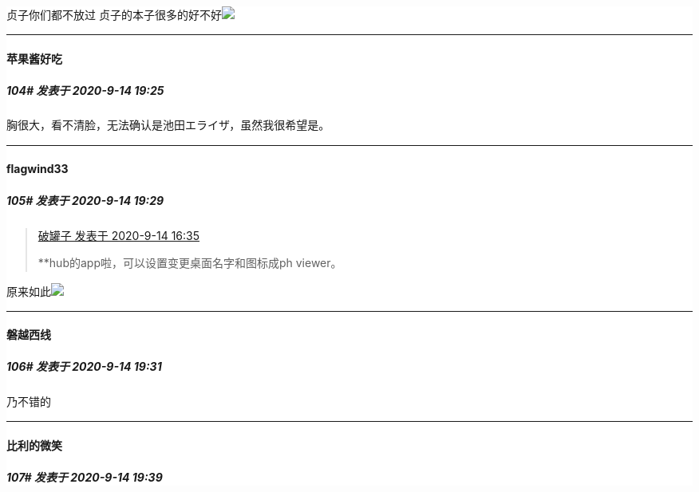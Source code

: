 贞子你们都不放过</blockquote>
贞子的本子很多的好不好<img src="https://static.saraba1st.com/image/smiley/face2017/045.png" referrerpolicy="no-referrer">







-----

####  苹果酱好吃  
##### 104#       发表于 2020-9-14 19:25




胸很大，看不清脸，无法确认是池田エライザ，虽然我很希望是。







-----

####  flagwind33  
##### 105#       发表于 2020-9-14 19:29



<blockquote><a href="httphttps://bbs.saraba1st.com/2b/forum.php?mod=redirect&amp;goto=findpost&amp;pid=48734003&amp;ptid=1959827" target="_blank">破罐子 发表于 2020-9-14 16:35</a>

**hub的app啦，可以设置变更桌面名字和图标成ph viewer。</blockquote>
原来如此<img src="https://static.saraba1st.com/image/smiley/face2017/066.png" referrerpolicy="no-referrer">







-----

####  磐越西线  
##### 106#       发表于 2020-9-14 19:31




乃不错的







-----

####  比利的微笑  
##### 107#       发表于 2020-9-14 19:39


